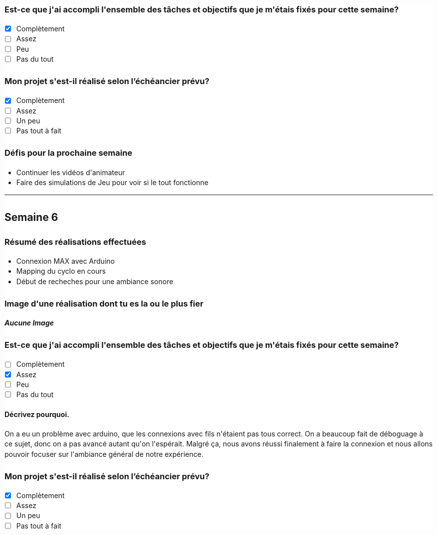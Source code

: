 
### Est-ce que j'ai accompli l'ensemble des tâches et objectifs que je m'étais fixés pour cette semaine?

- [x] Complètement
- [ ] Assez
- [ ] Peu
- [ ] Pas du tout

### Mon projet s'est-il réalisé selon l’échéancier prévu?

- [x] Complètement
- [ ] Assez
- [ ] Un peu
- [ ] Pas tout à fait

### Défis pour la prochaine semaine
- Continuer les vidéos d'animateur
- Faire des simulations de Jeu pour voir si le tout fonctionne
---
## Semaine 6
### Résumé des réalisations effectuées
- Connexion MAX avec Arduino
- Mapping du cyclo en cours
- Début de recheches pour une ambiance sonore

### Image d'une réalisation dont tu es la ou le plus fier
***Aucune Image***


### Est-ce que j'ai accompli l'ensemble des tâches et objectifs que je m'étais fixés pour cette semaine?

- [ ] Complètement
- [x] Assez
- [ ] Peu
- [ ] Pas du tout

#### Décrivez pourquoi.
 On a eu un problème avec arduino, que les connexions avec fils n'étaient pas tous correct. On a beaucoup fait de déboguage à ce sujet, donc on a pas avancé autant qu'on l'espérait. Malgré ça, nous avons réussi finalement à faire la connexion et nous allons pouvoir focuser sur l'ambiance général de notre expérience.

### Mon projet s'est-il réalisé selon l’échéancier prévu?

- [x] Complètement
- [ ] Assez
- [ ] Un peu
- [ ] Pas tout à fait
